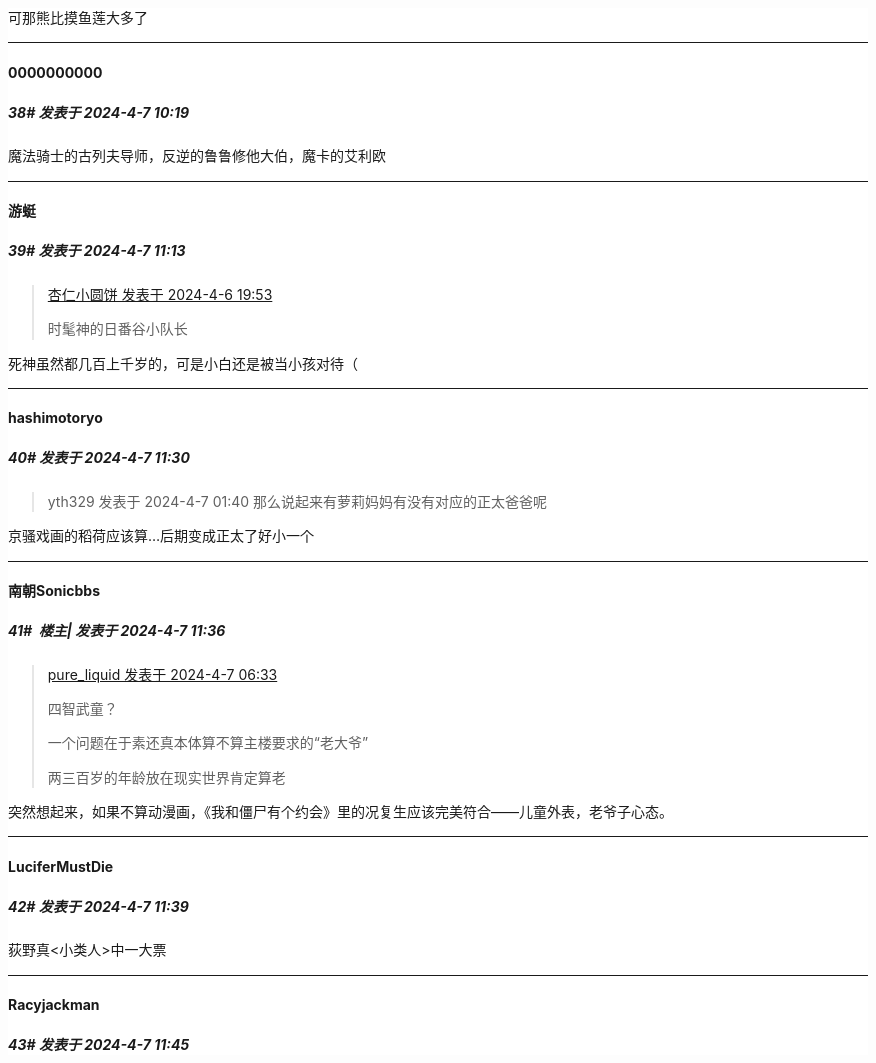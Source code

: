 可那熊比摸鱼莲大多了

*****

####  0000000000  
##### 38#       发表于 2024-4-7 10:19

魔法骑士的古列夫导师，反逆的鲁鲁修他大伯，魔卡的艾利欧

*****

####  游蜓  
##### 39#       发表于 2024-4-7 11:13

<blockquote><a href="httphttps://bbs.saraba1st.com/2b/forum.php?mod=redirect&amp;goto=findpost&amp;pid=64502668&amp;ptid=2178761" target="_blank">杏仁小圆饼 发表于 2024-4-6 19:53</a>

时髦神的日番谷小队长</blockquote>
死神虽然都几百上千岁的，可是小白还是被当小孩对待（

*****

####  hashimotoryo  
##### 40#       发表于 2024-4-7 11:30

<blockquote>yth329 发表于 2024-4-7 01:40
那么说起来有萝莉妈妈有没有对应的正太爸爸呢</blockquote>
京骚戏画的稻荷应该算…后期变成正太了好小一个


*****

####  南朝Sonicbbs  
##### 41#         楼主| 发表于 2024-4-7 11:36

<blockquote><a href="httphttps://bbs.saraba1st.com/2b/forum.php?mod=redirect&amp;goto=findpost&amp;pid=64507877&amp;ptid=2178761" target="_blank">pure_liquid 发表于 2024-4-7 06:33</a>

四智武童？

一个问题在于素还真本体算不算主楼要求的“老大爷”

两三百岁的年龄放在现实世界肯定算老</blockquote>
突然想起来，如果不算动漫画，《我和僵尸有个约会》里的况复生应该完美符合——儿童外表，老爷子心态。

*****

####  LuciferMustDie  
##### 42#       发表于 2024-4-7 11:39

荻野真&lt;小类人&gt;中一大票


*****

####  Racyjackman  
##### 43#       发表于 2024-4-7 11:45
